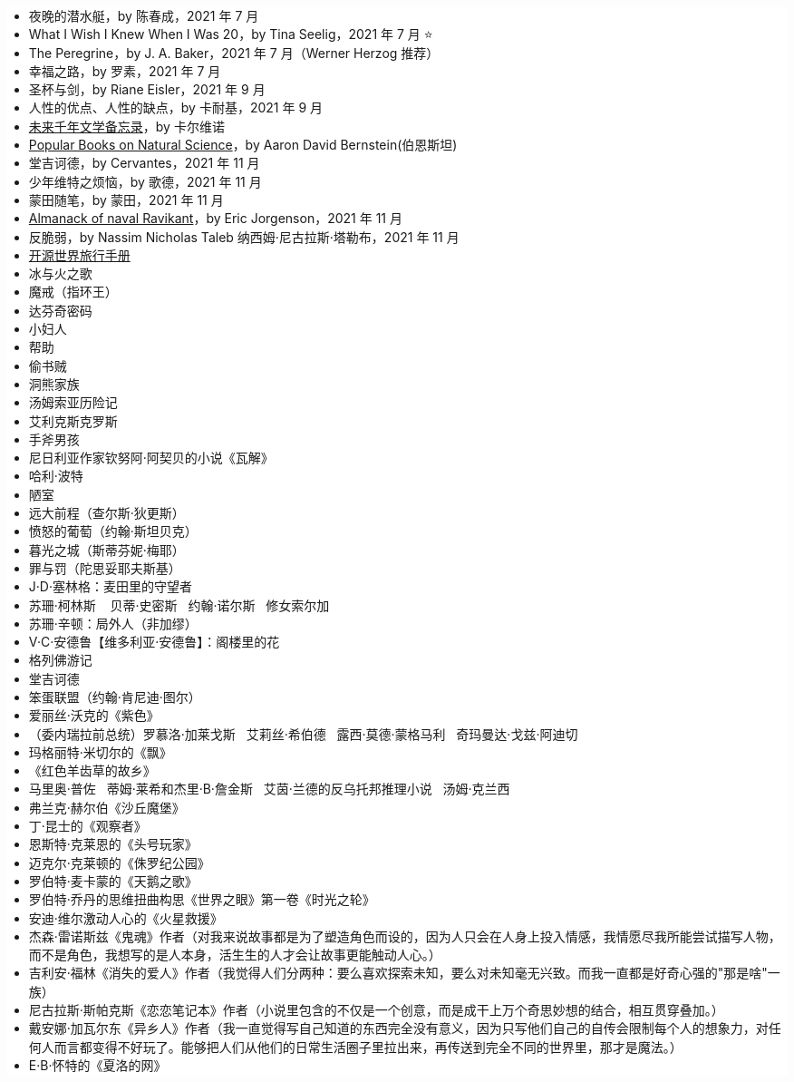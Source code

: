 -   夜晚的潜水艇，by 陈春成，2021 年 7 月
-   What I Wish I Knew When I Was 20，by Tina Seelig，2021 年 7 月 ⭐
-   The Peregrine，by J. A. Baker，2021 年 7 月（Werner Herzog 推荐）
-   幸福之路，by 罗素，2021 年 7 月
-   圣杯与剑，by Riane Eisler，2021 年 9 月
-   人性的优点、人性的缺点，by 卡耐基，2021 年 9 月
-   [未来千年文学备忘录](https://www.ruanyifeng.com/calvino/nonfiction/cat-76/)，by
    卡尔维诺
-   [Popular Books on Natural
    Science](https://www.gutenberg.org/cache/epub/37224/pg37224-images.html)，by
    Aaron David Bernstein(伯恩斯坦)
-   堂吉诃德，by Cervantes，2021 年 11 月
-   少年维特之烦恼，by 歌德，2021 年 11 月
-   蒙田随笔，by 蒙田，2021 年 11 月
-   [Almanack of naval
    Ravikant](https://www.navalmanack.com/almanack-of-naval-ravikant/table-of-contents)，by
    Eric Jorgenson，2021 年 11 月
-   反脆弱，by Nassim Nicholas Taleb 纳西姆·尼古拉斯·塔勒布，2021 年 11
    月
-   [开源世界旅行手册](https://i.linuxtoy.org/docs/guide/index.html)
-   冰与火之歌
-   魔戒（指环王）
-   达芬奇密码
-   小妇人
-   帮助
-   偷书贼
-   洞熊家族
-   汤姆索亚历险记
-   艾利克斯克罗斯
-   手斧男孩
-   尼日利亚作家钦努阿·阿契贝的小说《瓦解》
-   哈利·波特
-   陋室
-   远大前程（查尔斯·狄更斯）
-   愤怒的葡萄（约翰·斯坦贝克）
-   暮光之城（斯蒂芬妮·梅耶）
-   罪与罚（陀思妥耶夫斯基）
-   J·D·塞林格：麦田里的守望者
-   苏珊·柯林斯    贝蒂·史密斯   约翰·诺尔斯   修女索尔加
-   苏珊·辛顿：局外人（非加缪）
-   V·C·安德鲁【维多利亚·安德鲁】：阁楼里的花
-   格列佛游记
-   堂吉诃德
-   笨蛋联盟（约翰·肯尼迪·图尔）
-   爱丽丝·沃克的《紫色》
-   （委内瑞拉前总统）罗慕洛·加莱戈斯   艾莉丝·希伯德  
    露西·莫德·蒙格马利   奇玛曼达·戈兹·阿迪切
-   玛格丽特·米切尔的《飘》
-   《红色羊齿草的故乡》
-   马里奥·普佐   蒂姆·莱希和杰里·B·詹金斯   艾茵·兰德的反乌托邦推理小说
      汤姆·克兰西
-   弗兰克·赫尔伯《沙丘魔堡》
-   丁·昆士的《观察者》
-   恩斯特·克莱恩的《头号玩家》
-   迈克尔·克莱顿的《侏罗纪公园》
-   罗伯特·麦卡蒙的《天鹅之歌》
-   罗伯特·乔丹的思维扭曲构思《世界之眼》第一卷《时光之轮》
-   安迪·维尔激动人心的《火星救援》
-   杰森·雷诺斯兹《鬼魂》作者（对我来说故事都是为了塑造角色而设的，因为人只会在人身上投入情感，我情愿尽我所能尝试描写人物，而不是角色，我想写的是人本身，活生生的人才会让故事更能触动人心。）
-   吉利安·福林《消失的爱人》作者（我觉得人们分两种：要么喜欢探索未知，要么对未知毫无兴致。而我一直都是好奇心强的"那是啥"一族）
-   尼古拉斯·斯帕克斯《恋恋笔记本》作者（小说里包含的不仅是一个创意，而是成干上万个奇思妙想的结合，相互贯穿叠加。）
-   戴安娜·加瓦尔东《异乡人》作者（我一直觉得写自己知道的东西完全没有意义，因为只写他们自己的自传会限制每个人的想象力，对任何人而言都变得不好玩了。能够把人们从他们的日常生活圈子里拉出来，再传送到完全不同的世界里，那才是魔法。）
-   E·B·怀特的《夏洛的网》